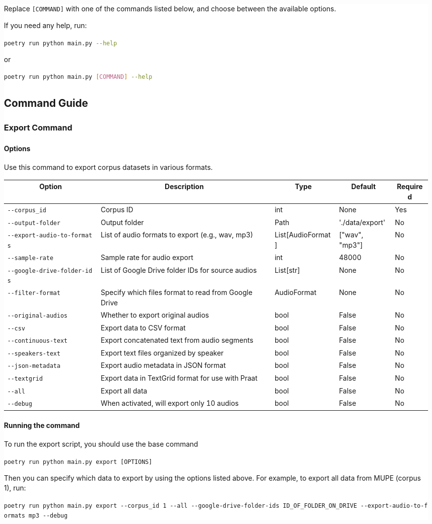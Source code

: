 Replace `[COMMAND]` with one of the commands listed below, and choose between the available options.

If you need any help, run:
```Bash
poetry run python main.py --help
```
or
```Bash
poetry run python main.py [COMMAND] --help
```

## Command Guide

### Export Command

#### Options
Use this command to export corpus datasets in various formats.

| Option | Description | Type | Default | Required |
| ------ | ----------- | ---- | ------- | -------- |
| `--corpus_id` | Corpus ID | int | None | Yes |
| `--output-folder` | Output folder | Path | './data/export' | No |
| `--export-audio-to-formats` | List of audio formats to export (e.g., wav, mp3) | List[AudioFormat] | ["wav", "mp3"] | No |
| `--sample-rate` | Sample rate for audio export | int | 48000 | No |
| `--google-drive-folder-ids` | List of Google Drive folder IDs for source audios | List[str] | None | No |
| `--filter-format` | Specify which files format to read from Google Drive | AudioFormat | None | No |
| `--original-audios` | Whether to export original audios | bool | False | No |
| `--csv` | Export data to CSV format | bool | False | No |
| `--continuous-text` | Export concatenated text from audio segments | bool | False | No |
| `--speakers-text` | Export text files organized by speaker | bool | False | No |
| `--json-metadata` | Export audio metadata in JSON format | bool | False | No |
| `--textgrid` | Export data in TextGrid format for use with Praat | bool | False | No |
| `--all` | Export all data | bool | False | No |
| `--debug` | When activated, will export only 10 audios | bool | False | No |

#### Running the command

To run the export script, you should use the base command
```
poetry run python main.py export [OPTIONS]
```

Then you can specify which data to export by using the options listed above. For example, to export all data from MUPE (corpus 1), run:
```
poetry run python main.py export --corpus_id 1 --all --google-drive-folder-ids ID_OF_FOLDER_ON_DRIVE --export-audio-to-formats mp3 --debug
```
